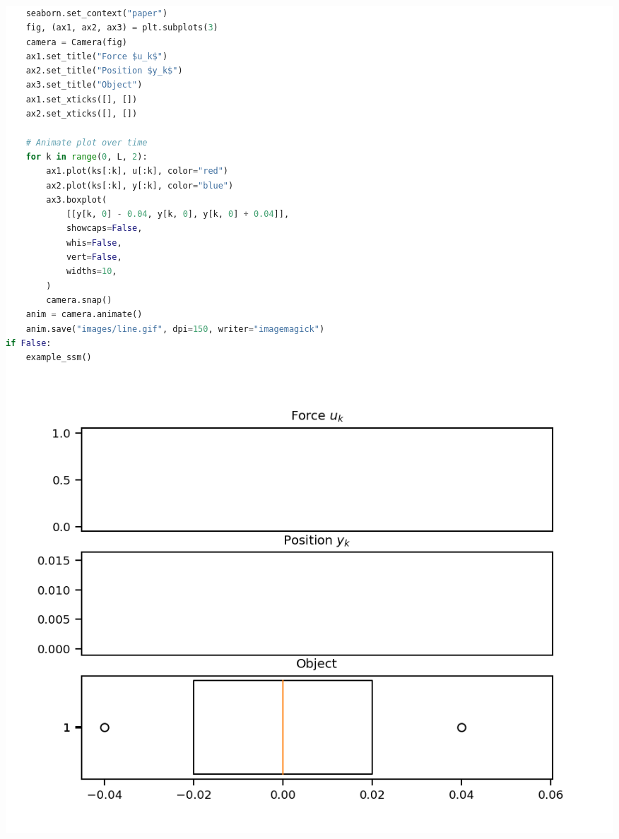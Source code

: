 ```python
    seaborn.set_context("paper")
    fig, (ax1, ax2, ax3) = plt.subplots(3)
    camera = Camera(fig)
    ax1.set_title("Force $u_k$")
    ax2.set_title("Position $y_k$")
    ax3.set_title("Object")
    ax1.set_xticks([], [])
    ax2.set_xticks([], [])

    # Animate plot over time
    for k in range(0, L, 2):
        ax1.plot(ks[:k], u[:k], color="red")
        ax2.plot(ks[:k], y[:k], color="blue")
        ax3.boxplot(
            [[y[k, 0] - 0.04, y[k, 0], y[k, 0] + 0.04]],
            showcaps=False,
            whis=False,
            vert=False,
            widths=10,
        )
        camera.snap()
    anim = camera.animate()
    anim.save("images/line.gif", dpi=150, writer="imagemagick")
if False:
    example_ssm()
```

![line](assets/line.gif)
